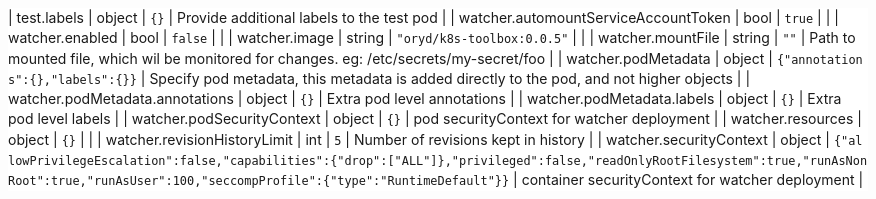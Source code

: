 | test.labels | object | `{}` | Provide additional labels to the test pod                                                                                                                                                                                                                                                                                                                                                                                                  |
| watcher.automountServiceAccountToken | bool | `true` |                                                                                                                                                                                                                                                                                                                                                                                                                                            |
| watcher.enabled | bool | `false` |                                                                                                                                                                                                                                                                                                                                                                                                                                            |
| watcher.image | string | `"oryd/k8s-toolbox:0.0.5"` |                                                                                                                                                                                                                                                                                                                                                                                                                                            |
| watcher.mountFile | string | `""` | Path to mounted file, which wil be monitored for changes. eg: /etc/secrets/my-secret/foo                                                                                                                                                                                                                                                                                                                                                   |
| watcher.podMetadata | object | `{"annotations":{},"labels":{}}` | Specify pod metadata, this metadata is added directly to the pod, and not higher objects                                                                                                                                                                                                                                                                                                                                                   |
| watcher.podMetadata.annotations | object | `{}` | Extra pod level annotations                                                                                                                                                                                                                                                                                                                                                                                                                |
| watcher.podMetadata.labels | object | `{}` | Extra pod level labels                                                                                                                                                                                                                                                                                                                                                                                                                     |
| watcher.podSecurityContext | object | `{}` | pod securityContext for watcher deployment                                                                                                                                                                                                                                                                                                                                                                                                 |
| watcher.resources | object | `{}` |                                                                                                                                                                                                                                                                                                                                                                                                                                            |
| watcher.revisionHistoryLimit | int | `5` | Number of revisions kept in history                                                                                                                                                                                                                                                                                                                                                                                                        |
| watcher.securityContext | object | `{"allowPrivilegeEscalation":false,"capabilities":{"drop":["ALL"]},"privileged":false,"readOnlyRootFilesystem":true,"runAsNonRoot":true,"runAsUser":100,"seccompProfile":{"type":"RuntimeDefault"}}` | container securityContext for watcher deployment                                                                                                                                                                                                                                                                                                                                                                                           |